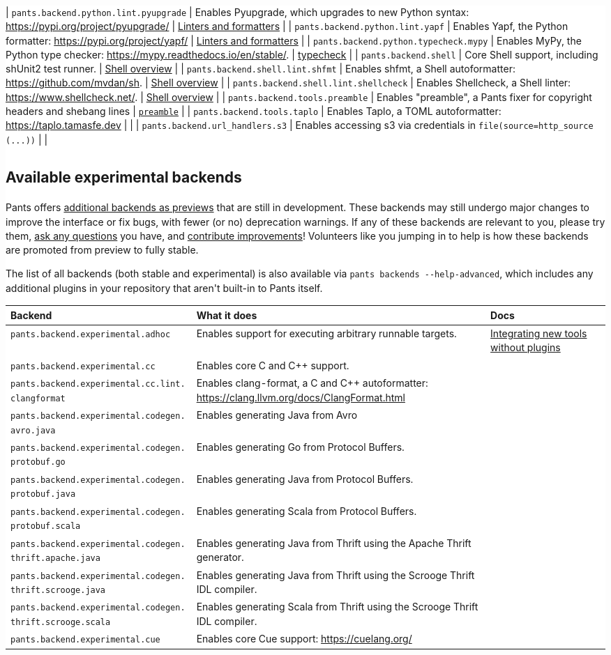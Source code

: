 | `pants.backend.python.lint.pyupgrade`                | Enables Pyupgrade, which upgrades to new Python syntax: <https://pypi.org/project/pyupgrade/>      | [Linters and formatters](doc:python-linters-and-formatters)       |
| `pants.backend.python.lint.yapf`                     | Enables Yapf, the Python formatter: <https://pypi.org/project/yapf/>                               | [Linters and formatters](doc:python-linters-and-formatters)       |
| `pants.backend.python.typecheck.mypy`                | Enables MyPy, the Python type checker: <https://mypy.readthedocs.io/en/stable/>.                   | [typecheck](doc:python-check-goal)                                |
| `pants.backend.shell`                                | Core Shell support, including shUnit2 test runner.                                                 | [Shell overview](doc:shell)                                       |
| `pants.backend.shell.lint.shfmt`                     | Enables shfmt, a Shell autoformatter: <https://github.com/mvdan/sh>.                               | [Shell overview](doc:shell)                                       |
| `pants.backend.shell.lint.shellcheck`                | Enables Shellcheck, a Shell linter: <https://www.shellcheck.net/>.                                 | [Shell overview](doc:shell)                                       |
| `pants.backend.tools.preamble`                       | Enables "preamble", a Pants fixer for copyright headers and shebang lines                          | [`preamble`](doc:reference-preamble)                              |
| `pants.backend.tools.taplo`                          | Enables Taplo, a TOML autoformatter: <https://taplo.tamasfe.dev>                                   |                                                                   |
| `pants.backend.url_handlers.s3`                      | Enables accessing s3 via credentials in `file(source=http_source(...))`                            |                                                                   |

## Available experimental backends

Pants offers [additional backends as previews](https://blog.pantsbuild.org/quick-feedback-on-new-features-via-experimental-backends/) that are still in development. These backends may still undergo major changes to improve the interface or fix bugs, with fewer (or no) deprecation warnings. If any of these backends are relevant to you, please try them, [ask any questions](doc:getting-help) you have, and [contribute improvements](doc:contributor-overview)! Volunteers like you jumping in to help is how these backends are promoted from preview to fully stable.

The list of all backends (both stable and experimental) is also available via `pants backends --help-advanced`, which includes any additional plugins in your repository that aren't built-in to Pants itself.

| Backend                                                            | What it does                                                                                               | Docs                                                        |
| :----------------------------------------------------------------- | :--------------------------------------------------------------------------------------------------------- | :---------------------------------------------------------- |
| `pants.backend.experimental.adhoc`                                 | Enables support for executing arbitrary runnable targets.                                                  | [Integrating new tools without plugins](doc:adhoc-tool)     |
| `pants.backend.experimental.cc`                                    | Enables core C and C++ support.                                                                            |                                                             |
| `pants.backend.experimental.cc.lint.clangformat`                   | Enables clang-format, a C and C++ autoformatter: <https://clang.llvm.org/docs/ClangFormat.html>            |                                                             |
| `pants.backend.experimental.codegen.avro.java`                     | Enables generating Java from Avro                                                                          |                                                             |
| `pants.backend.experimental.codegen.protobuf.go`                   | Enables generating Go from Protocol Buffers.                                                               |                                                             |
| `pants.backend.experimental.codegen.protobuf.java`                 | Enables generating Java from Protocol Buffers.                                                             |                                                             |
| `pants.backend.experimental.codegen.protobuf.scala`                | Enables generating Scala from Protocol Buffers.                                                            |                                                             |
| `pants.backend.experimental.codegen.thrift.apache.java`            | Enables generating Java from Thrift using the Apache Thrift generator.                                     |                                                             |
| `pants.backend.experimental.codegen.thrift.scrooge.java`           | Enables generating Java from Thrift using the Scrooge Thrift IDL compiler.                                 |                                                             |
| `pants.backend.experimental.codegen.thrift.scrooge.scala`          | Enables generating Scala from Thrift using the Scrooge Thrift IDL compiler.                                |                                                             |
| `pants.backend.experimental.cue`                                   | Enables core Cue support: <https://cuelang.org/>                                                           |                                                             |